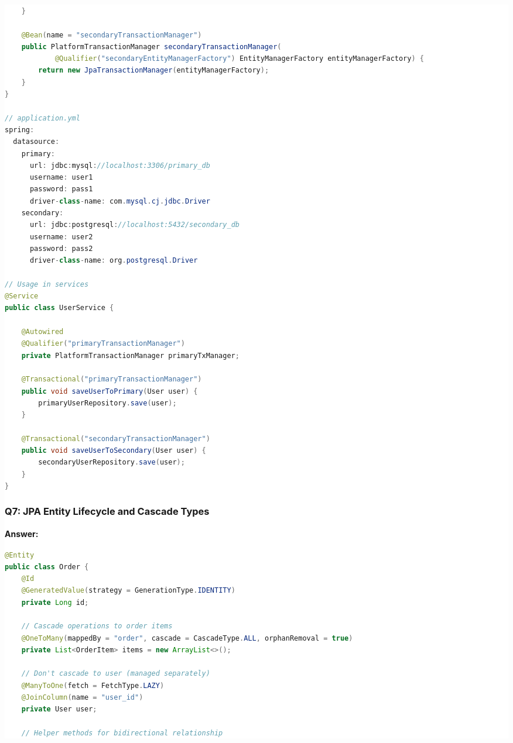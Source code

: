 ```java
    }
    
    @Bean(name = "secondaryTransactionManager")
    public PlatformTransactionManager secondaryTransactionManager(
            @Qualifier("secondaryEntityManagerFactory") EntityManagerFactory entityManagerFactory) {
        return new JpaTransactionManager(entityManagerFactory);
    }
}

// application.yml
spring:
  datasource:
    primary:
      url: jdbc:mysql://localhost:3306/primary_db
      username: user1
      password: pass1
      driver-class-name: com.mysql.cj.jdbc.Driver
    secondary:
      url: jdbc:postgresql://localhost:5432/secondary_db
      username: user2
      password: pass2
      driver-class-name: org.postgresql.Driver

// Usage in services
@Service
public class UserService {
    
    @Autowired
    @Qualifier("primaryTransactionManager")
    private PlatformTransactionManager primaryTxManager;
    
    @Transactional("primaryTransactionManager")
    public void saveUserToPrimary(User user) {
        primaryUserRepository.save(user);
    }
    
    @Transactional("secondaryTransactionManager")
    public void saveUserToSecondary(User user) {
        secondaryUserRepository.save(user);
    }
}
```

### **Q7: JPA Entity Lifecycle and Cascade Types**
**Answer:**
```java
@Entity
public class Order {
    @Id
    @GeneratedValue(strategy = GenerationType.IDENTITY)
    private Long id;
    
    // Cascade operations to order items
    @OneToMany(mappedBy = "order", cascade = CascadeType.ALL, orphanRemoval = true)
    private List<OrderItem> items = new ArrayList<>();
    
    // Don't cascade to user (managed separately)
    @ManyToOne(fetch = FetchType.LAZY)
    @JoinColumn(name = "user_id")
    private User user;
    
    // Helper methods for bidirectional relationship
```